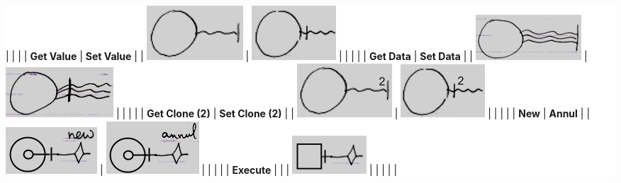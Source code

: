 |                                                       |                                                       |
|                     __Get Value__                     |                     __Set Value__                     |
| ![](images/4.%20Connectors%20&%20Connections.013.png) | ![](images/4.%20Connectors%20&%20Connections.014.png) |
|                                                       |                                                       |
|                     __Get Data__                      |                     __Set Data__                      |
| ![](images/4.%20Connectors%20&%20Connections.015.png) | ![](images/4.%20Connectors%20&%20Connections.016.png) |
|                                                       |                                                       |
|                   __Get Clone (2)__                   |                   __Set Clone (2)__                   |
| ![](images/4.%20Connectors%20&%20Connections.017.png) | ![](images/4.%20Connectors%20&%20Connections.018.png) |
|                                                       |                                                       |
|                        __New__                        |                       __Annul__                       |
| ![](images/4.%20Connectors%20&%20Connections.004.png) | ![](images/4.%20Connectors%20&%20Connections.019.png) |
|                                                       |                                                       |
|                      __Execute__                      |                                                       |
| ![](images/4.%20Connectors%20&%20Connections.020.png) |                                                       |
|                                                       |                                                       |